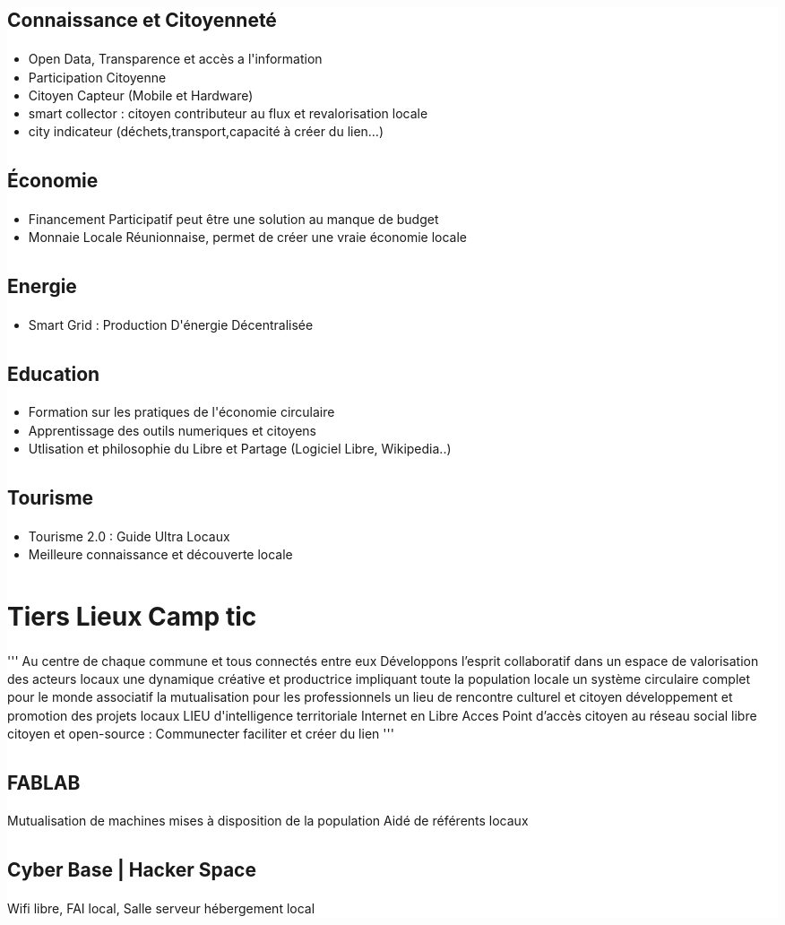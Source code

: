 ## Connaissance et Citoyenneté
- Open Data, Transparence et accès a l'information
- Participation Citoyenne
- Citoyen Capteur (Mobile et Hardware)
- smart collector : citoyen contributeur au flux et revalorisation locale
- city indicateur (déchets,transport,capacité à créer du lien…)

## Économie
- Financement Participatif peut être une solution au manque de budget 
- Monnaie Locale Réunionnaise, permet de créer une vraie économie locale

## Energie
- Smart Grid : Production D'énergie Décentralisée

## Education 
- Formation sur les pratiques de l'économie circulaire 
- Apprentissage des outils numeriques et citoyens 
- Utlisation et philosophie du Libre et Partage (Logiciel Libre, Wikipedia..)

## Tourisme
- Tourisme 2.0 : Guide Ultra Locaux
- Meilleure connaissance et découverte locale


# Tiers Lieux Camp tic
'''
Au centre de chaque commune et tous connectés entre eux
Développons l’esprit collaboratif dans un espace de valorisation des acteurs locaux 
une dynamique créative et productrice impliquant toute la population locale
un système circulaire complet pour le monde associatif
la mutualisation pour les professionnels 
un lieu de rencontre culturel et citoyen
développement et promotion des projets locaux
LIEU d'intelligence territoriale
Internet en Libre Acces	
Point d’accès citoyen au réseau social libre citoyen et open-source : Communecter faciliter et créer du lien
'''


## FABLAB
Mutualisation de machines mises à disposition de la population 
Aidé de référents locaux


## Cyber Base | Hacker Space
Wifi libre, FAI local, Salle serveur hébergement local 
